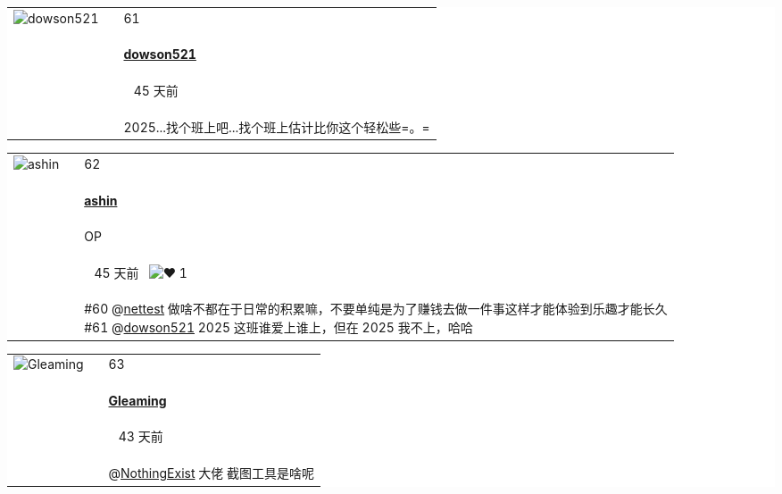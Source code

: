 |   |   |   |
|---|---|---|
|![dowson521](https://cdn.v2ex.com/avatar/d05c/29c0/138391_normal.png?m=1679716249)||61<br><br>**[dowson521](/member/dowson521)**  <br><br>   45 天前<br><br>2025...找个班上吧...找个班上估计比你这个轻松些=。=|

|   |   |   |
|---|---|---|
|![ashin](https://cdn.v2ex.com/avatar/102b/91e7/42787_normal.png?m=1725381991)||62<br><br>**[ashin](/member/ashin)**  <br><br>OP<br><br>   45 天前   ![❤️](/static/img/heart_neue_red.png?v=16ec2dd0a880be6edda1e4a2e35754b3) 1<br><br>#60 @[nettest](/member/nettest) 做啥不都在于日常的积累嘛，不要单纯是为了赚钱去做一件事这样才能体验到乐趣才能长久  <br>#61 @[dowson521](/member/dowson521) 2025 这班谁爱上谁上，但在 2025 我不上，哈哈|

|   |   |   |
|---|---|---|
|![Gleaming](https://cdn.v2ex.com/gravatar/a4cdcb2e57089ff280571d3c5db4b00a?s=48&d=retro)||63<br><br>**[Gleaming](/member/Gleaming)**  <br><br>   43 天前<br><br>@[NothingExist](/member/NothingExist) 大佬 截图工具是啥呢|
